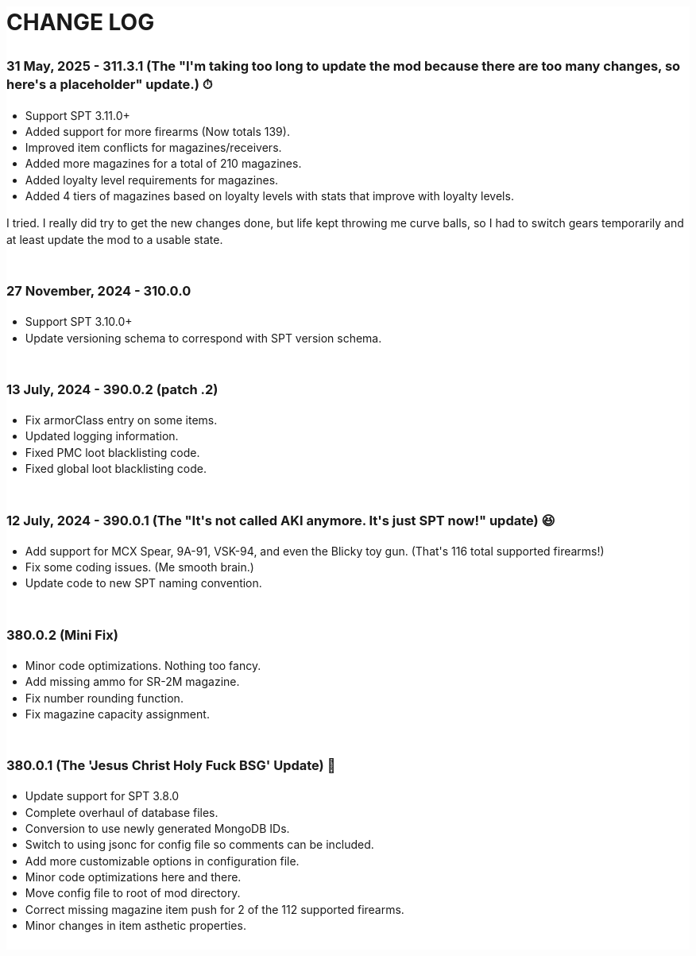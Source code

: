# CHANGE LOG

### 31 May, 2025 - 311.3.1 (The "I'm taking too long to update the mod because there are too many changes, so here's a placeholder" update.) ⏱
  - Support SPT 3.11.0+
  - Added support for more firearms (Now totals 139).
  - Improved item conflicts for magazines/receivers.
  - Added more magazines for a total of 210 magazines.
  - Added loyalty level requirements for magazines.
  - Added 4 tiers of magazines based on loyalty levels with stats that improve with loyalty levels.

I tried. I really did try to get the new changes done, but life kept throwing me curve balls, so I had to switch gears temporarily and at least update the mod to a usable state.
</br></br>

### 27 November, 2024 - 310.0.0
  - Support SPT 3.10.0+
  - Update versioning schema to correspond with SPT version schema.
</br></br>

### 13 July, 2024 - 390.0.2 (patch .2)
  - Fix armorClass entry on some items.
  - Updated logging information.
  - Fixed PMC loot blacklisting code.
  - Fixed global loot blacklisting code.
</br></br>

### 12 July, 2024 - 390.0.1 (The "It's not called AKI anymore. It's just SPT now!" update) 😆
  - Add support for MCX Spear, 9A-91, VSK-94, and even the Blicky toy gun. (That's 116 total supported firearms!)
  - Fix some coding issues. (Me smooth brain.)
  - Update code to new SPT naming convention.
</br></br>

### 380.0.2 (Mini Fix)
  - Minor code optimizations. Nothing too fancy.
  - Add missing ammo for SR-2M magazine.
  - Fix number rounding function.
  - Fix magazine capacity assignment.
</br></br>

### 380.0.1 (The 'Jesus Christ Holy Fuck BSG' Update) 💩
  - Update support for SPT 3.8.0
  - Complete overhaul of database files.
  - Conversion to use newly generated MongoDB IDs.
  - Switch to using jsonc for config file so comments can be included.
  - Add more customizable options in configuration file.
  - Minor code optimizations here and there.
  - Move config file to root of mod directory.
  - Correct missing magazine item push for 2 of the 112 supported firearms.
  - Minor changes in item asthetic properties.
</br></br>
